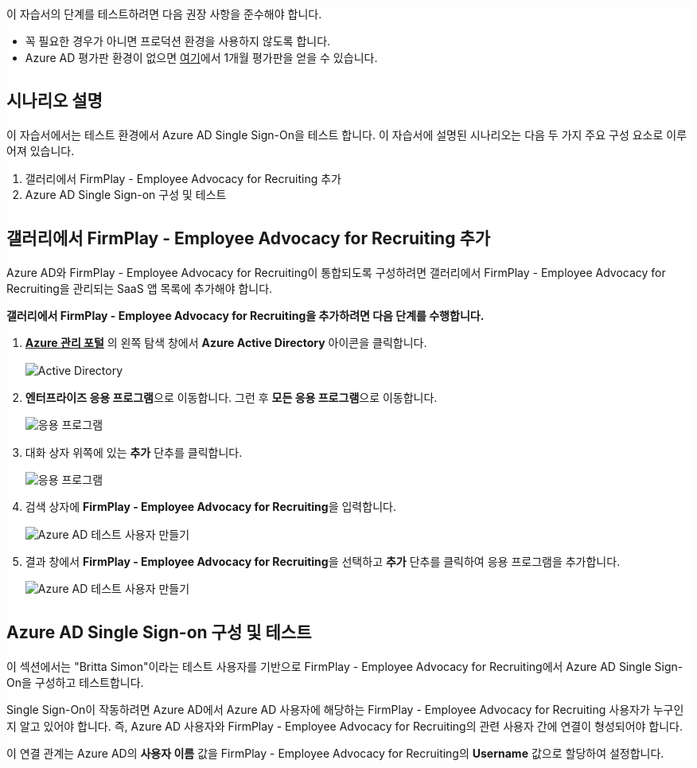 
이 자습서의 단계를 테스트하려면 다음 권장 사항을 준수해야 합니다.

- 꼭 필요한 경우가 아니면 프로덕션 환경을 사용하지 않도록 합니다.
- Azure AD 평가판 환경이 없으면 [여기](https://azure.microsoft.com/pricing/free-trial/)에서 1개월 평가판을 얻을 수 있습니다.


## <a name="scenario-description"></a>시나리오 설명
이 자습서에서는 테스트 환경에서 Azure AD Single Sign-On을 테스트 합니다. 이 자습서에 설명된 시나리오는 다음 두 가지 주요 구성 요소로 이루어져 있습니다.

1. 갤러리에서 FirmPlay - Employee Advocacy for Recruiting 추가
2. Azure AD Single Sign-on 구성 및 테스트


## <a name="adding-firmplay---employee-advocacy-for-recruiting-from-the-gallery"></a>갤러리에서 FirmPlay - Employee Advocacy for Recruiting 추가
Azure AD와 FirmPlay - Employee Advocacy for Recruiting이 통합되도록 구성하려면 갤러리에서 FirmPlay - Employee Advocacy for Recruiting을 관리되는 SaaS 앱 목록에 추가해야 합니다.

**갤러리에서 FirmPlay - Employee Advocacy for Recruiting을 추가하려면 다음 단계를 수행합니다.**

1. **[Azure 관리 포털](https://portal.azure.com)** 의 왼쪽 탐색 창에서 **Azure Active Directory** 아이콘을 클릭합니다. 

    ![Active Directory][1]

2. **엔터프라이즈 응용 프로그램**으로 이동합니다. 그런 후 **모든 응용 프로그램**으로 이동합니다.

    ![응용 프로그램][2]
    
3. 대화 상자 위쪽에 있는 **추가** 단추를 클릭합니다.

    ![응용 프로그램][3]

4. 검색 상자에 **FirmPlay - Employee Advocacy for Recruiting**을 입력합니다.

    ![Azure AD 테스트 사용자 만들기](./media/active-directory-saas-firmplay-tutorial/tutorial_firmplay_001.png)

5. 결과 창에서 **FirmPlay - Employee Advocacy for Recruiting**을 선택하고 **추가** 단추를 클릭하여 응용 프로그램을 추가합니다.

    ![Azure AD 테스트 사용자 만들기](./media/active-directory-saas-firmplay-tutorial/tutorial_firmplay_0001.png)


##  <a name="configuring-and-testing-azure-ad-single-sign-on"></a>Azure AD Single Sign-on 구성 및 테스트
이 섹션에서는 "Britta Simon"이라는 테스트 사용자를 기반으로 FirmPlay - Employee Advocacy for Recruiting에서 Azure AD Single Sign-On을 구성하고 테스트합니다.

Single Sign-On이 작동하려면 Azure AD에서 Azure AD 사용자에 해당하는 FirmPlay - Employee Advocacy for Recruiting 사용자가 누구인지 알고 있어야 합니다. 즉, Azure AD 사용자와 FirmPlay - Employee Advocacy for Recruiting의 관련 사용자 간에 연결이 형성되어야 합니다.

이 연결 관계는 Azure AD의 **사용자 이름** 값을 FirmPlay - Employee Advocacy for Recruiting의 **Username** 값으로 할당하여 설정합니다.


[1]: ./media/active-directory-saas-firmplay-tutorial/tutorial_general_01.png
[2]: ./media/active-directory-saas-firmplay-tutorial/tutorial_general_02.png
[3]: ./media/active-directory-saas-firmplay-tutorial/tutorial_general_03.png
[4]: ./media/active-directory-saas-firmplay-tutorial/tutorial_general_04.png
[100]: ./media/active-directory-saas-firmplay-tutorial/tutorial_general_100.png
[200]: ./media/active-directory-saas-firmplay-tutorial/tutorial_general_200.png
[201]: ./media/active-directory-saas-firmplay-tutorial/tutorial_general_201.png
[202]: ./media/active-directory-saas-firmplay-tutorial/tutorial_general_202.png
[203]: ./media/active-directory-saas-firmplay-tutorial/tutorial_general_203.png